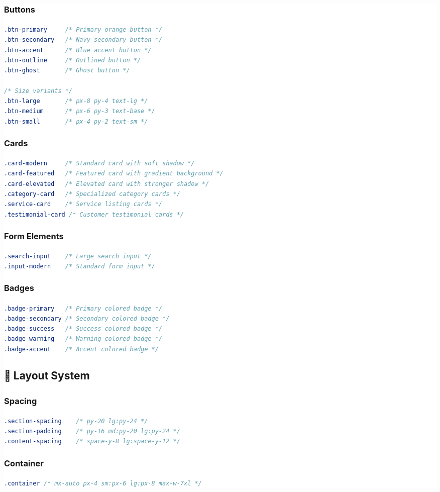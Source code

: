 ### **Buttons**
```css
.btn-primary     /* Primary orange button */
.btn-secondary   /* Navy secondary button */
.btn-accent      /* Blue accent button */
.btn-outline     /* Outlined button */
.btn-ghost       /* Ghost button */

/* Size variants */
.btn-large       /* px-8 py-4 text-lg */
.btn-medium      /* px-6 py-3 text-base */
.btn-small       /* px-4 py-2 text-sm */
```

### **Cards**
```css
.card-modern     /* Standard card with soft shadow */
.card-featured   /* Featured card with gradient background */
.card-elevated   /* Elevated card with stronger shadow */
.category-card   /* Specialized category cards */
.service-card    /* Service listing cards */
.testimonial-card /* Customer testimonial cards */
```

### **Form Elements**
```css
.search-input    /* Large search input */
.input-modern    /* Standard form input */
```

### **Badges**
```css
.badge-primary   /* Primary colored badge */
.badge-secondary /* Secondary colored badge */
.badge-success   /* Success colored badge */
.badge-warning   /* Warning colored badge */
.badge-accent    /* Accent colored badge */
```

## **📐 Layout System**

### **Spacing**
```css
.section-spacing    /* py-20 lg:py-24 */
.section-padding    /* py-16 md:py-20 lg:py-24 */
.content-spacing    /* space-y-8 lg:space-y-12 */
```

### **Container**
```css
.container /* mx-auto px-4 sm:px-6 lg:px-8 max-w-7xl */
```
